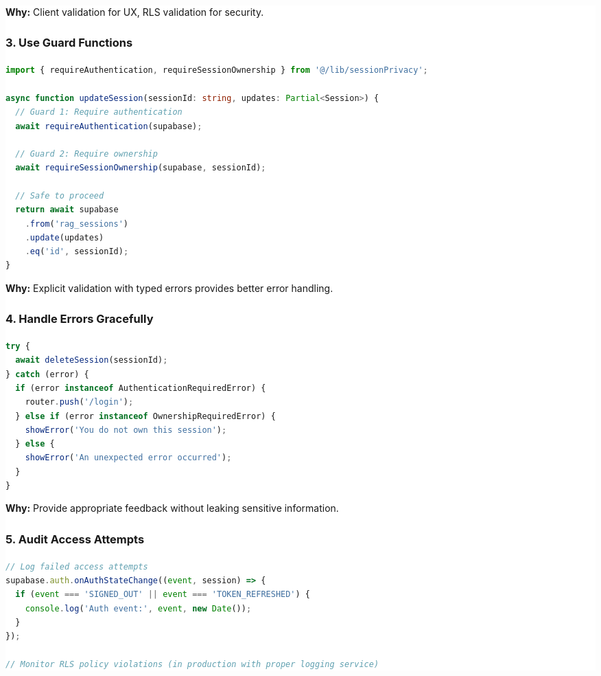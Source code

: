 **Why:** Client validation for UX, RLS validation for security.

### 3. Use Guard Functions

```typescript
import { requireAuthentication, requireSessionOwnership } from '@/lib/sessionPrivacy';

async function updateSession(sessionId: string, updates: Partial<Session>) {
  // Guard 1: Require authentication
  await requireAuthentication(supabase);
  
  // Guard 2: Require ownership
  await requireSessionOwnership(supabase, sessionId);
  
  // Safe to proceed
  return await supabase
    .from('rag_sessions')
    .update(updates)
    .eq('id', sessionId);
}
```

**Why:** Explicit validation with typed errors provides better error handling.

### 4. Handle Errors Gracefully

```typescript
try {
  await deleteSession(sessionId);
} catch (error) {
  if (error instanceof AuthenticationRequiredError) {
    router.push('/login');
  } else if (error instanceof OwnershipRequiredError) {
    showError('You do not own this session');
  } else {
    showError('An unexpected error occurred');
  }
}
```

**Why:** Provide appropriate feedback without leaking sensitive information.

### 5. Audit Access Attempts

```typescript
// Log failed access attempts
supabase.auth.onAuthStateChange((event, session) => {
  if (event === 'SIGNED_OUT' || event === 'TOKEN_REFRESHED') {
    console.log('Auth event:', event, new Date());
  }
});

// Monitor RLS policy violations (in production with proper logging service)
```
